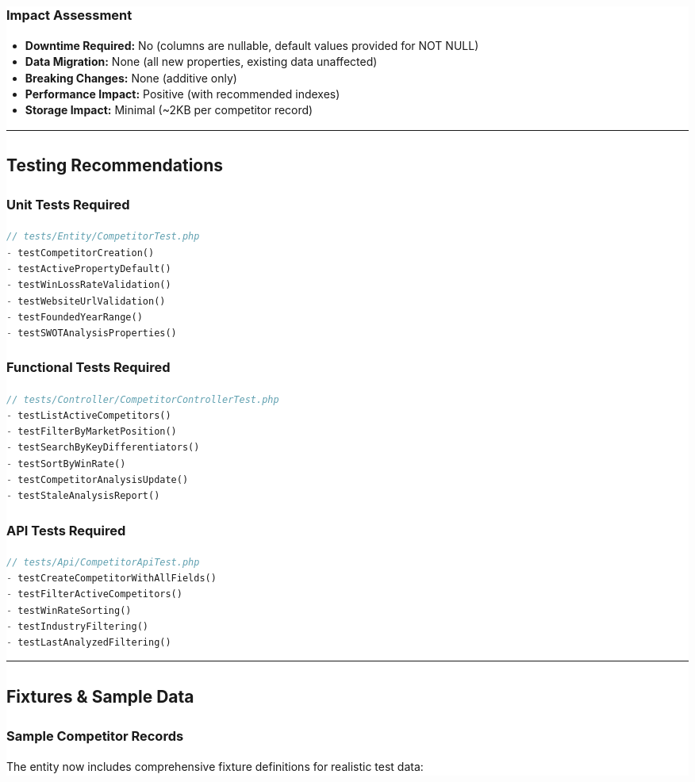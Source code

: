 ### Impact Assessment
- **Downtime Required:** No (columns are nullable, default values provided for NOT NULL)
- **Data Migration:** None (all new properties, existing data unaffected)
- **Breaking Changes:** None (additive only)
- **Performance Impact:** Positive (with recommended indexes)
- **Storage Impact:** Minimal (~2KB per competitor record)

---

## Testing Recommendations

### Unit Tests Required
```php
// tests/Entity/CompetitorTest.php
- testCompetitorCreation()
- testActivePropertyDefault()
- testWinLossRateValidation()
- testWebsiteUrlValidation()
- testFoundedYearRange()
- testSWOTAnalysisProperties()
```

### Functional Tests Required
```php
// tests/Controller/CompetitorControllerTest.php
- testListActiveCompetitors()
- testFilterByMarketPosition()
- testSearchByKeyDifferentiators()
- testSortByWinRate()
- testCompetitorAnalysisUpdate()
- testStaleAnalysisReport()
```

### API Tests Required
```php
// tests/Api/CompetitorApiTest.php
- testCreateCompetitorWithAllFields()
- testFilterActiveCompetitors()
- testWinRateSorting()
- testIndustryFiltering()
- testLastAnalyzedFiltering()
```

---

## Fixtures & Sample Data

### Sample Competitor Records
The entity now includes comprehensive fixture definitions for realistic test data:
